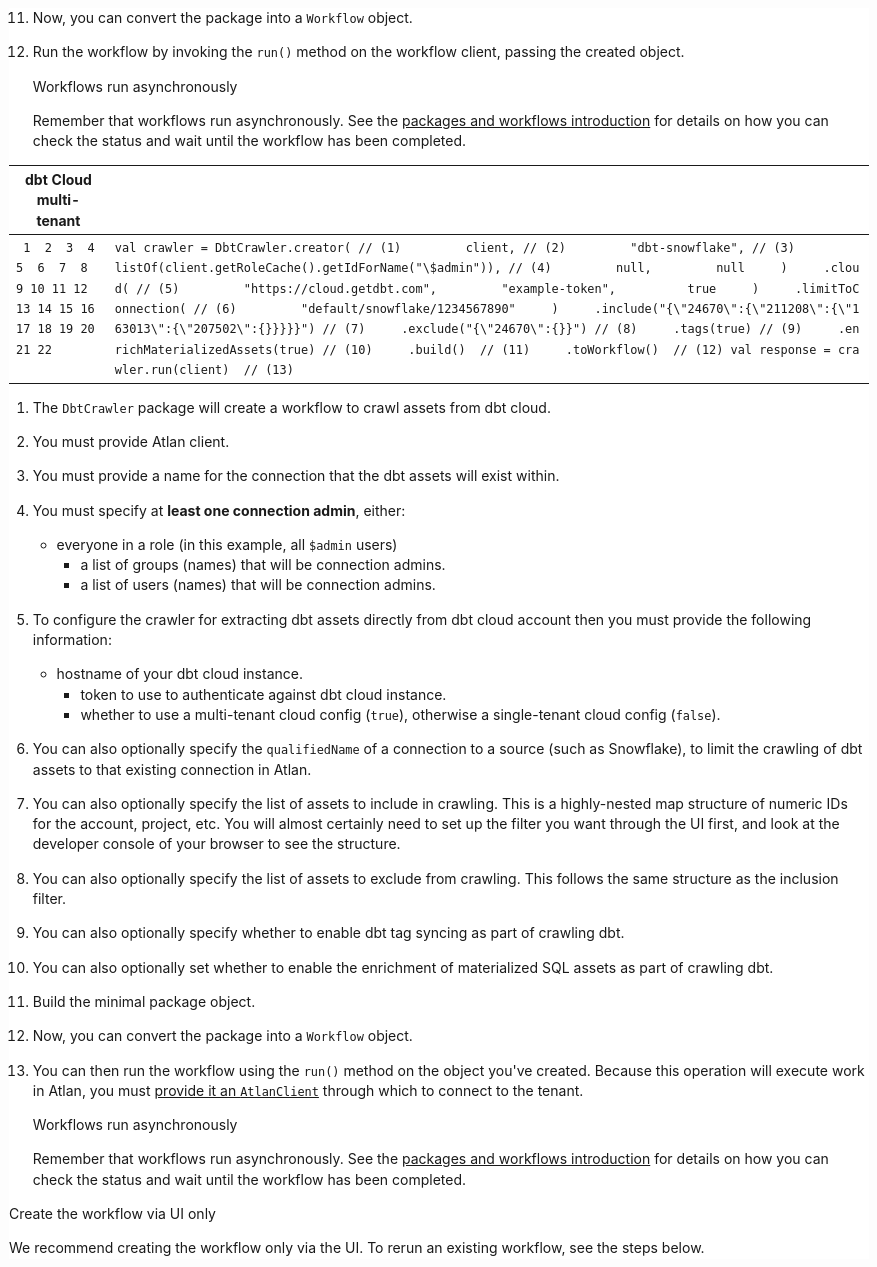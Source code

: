 11. Now, you can convert the package into a `Workflow` object.
12. Run the workflow by invoking the `run()` method on the workflow client, passing the created object.

    Workflows run asynchronously

    Remember that workflows run asynchronously. See the [packages and workflows introduction](../) for details on how you can check the status and wait until the workflow has been completed.

| dbt Cloud multi\-tenant | |
| --- | --- |
| ```  1  2  3  4  5  6  7  8  9 10 11 12 13 14 15 16 17 18 19 20 21 22 ``` | ``` val crawler = DbtCrawler.creator( // (1)         client, // (2)         "dbt-snowflake", // (3)         listOf(client.getRoleCache().getIdForName("\$admin")), // (4)         null,         null     )     .cloud( // (5)         "https://cloud.getdbt.com",         "example-token",          true     )     .limitToConnection( // (6)         "default/snowflake/1234567890"     )     .include("{\"24670\":{\"211208\":{\"163013\":{\"207502\":{}}}}}") // (7)     .exclude("{\"24670\":{}}") // (8)     .tags(true) // (9)     .enrichMaterializedAssets(true) // (10)     .build()  // (11)     .toWorkflow()  // (12) val response = crawler.run(client)  // (13)  ``` |

1. The `DbtCrawler` package will create a workflow to crawl assets from dbt cloud.
2. You must provide Atlan client.
3. You must provide a name for the connection that the dbt assets will exist within.
4. You must specify at **least one connection admin**, either:

    * everyone in a role (in this example, all `$admin` users)
        * a list of groups (names) that will be connection admins.
        * a list of users (names) that will be connection admins.
5. To configure the crawler for extracting dbt assets directly from dbt cloud account then you must provide the following information:

    * hostname of your dbt cloud instance.
        * token to use to authenticate against dbt cloud instance.
        * whether to use a multi\-tenant cloud config (`true`), otherwise a single\-tenant cloud config (`false`).
6. You can also optionally specify the `qualifiedName` of a connection to a source (such as Snowflake), to limit the crawling of dbt assets to that existing connection in Atlan.
7. You can also optionally specify the list of assets to include in crawling. This is a highly\-nested map structure of numeric IDs for the account, project, etc. You will almost certainly need to set up the filter you want through the UI first, and look at the developer console of your browser to see the structure.
8. You can also optionally specify the list of assets to exclude from crawling. This follows the same structure as the inclusion filter.
9. You can also optionally specify whether to enable dbt tag syncing as part of crawling dbt.
10. You can also optionally set whether to enable the enrichment of materialized SQL assets as part of crawling dbt.
11. Build the minimal package object.
12. Now, you can convert the package into a `Workflow` object.
13. You can then run the workflow using the `run()` method on the object you've created. Because this operation will execute work in Atlan, you must [provide it an `AtlanClient`](../../../../sdks/kotlin/#configure-the-sdk) through which to connect to the tenant.

    Workflows run asynchronously

    Remember that workflows run asynchronously. See the [packages and workflows introduction](../) for details on how you can check the status and wait until the workflow has been completed.

Create the workflow via UI only

We recommend creating the workflow only via the UI. To rerun an existing workflow, see the steps below.
